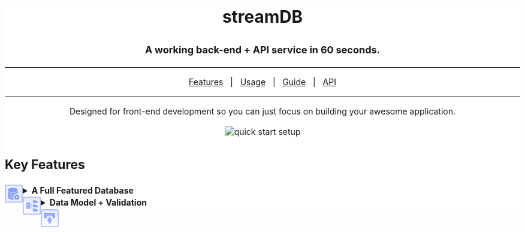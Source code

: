 <h1 align="center">
  streamDB
  <br>
</h1>

<h3 align="center">A working back-end + API service in 60 seconds.</h3>

----------------

<p align="center">
  <a href="#key-features">Features</a> &nbsp | &nbsp
  <a href="#usage">Usage</a> &nbsp | &nbsp 
  <a href="docs/guide.md">Guide</a> &nbsp | &nbsp
  <a href="docs/api.md">API</a>
</p>

----------------

<p align="center">Designed for front-end development so you can just focus on building your awesome application.</p>

<p align="center"> 
  <img src="https://github.com/fabiantoth/streamdb/blob/903b1b88cd545f39910c6a01684af2809f533adb/assets/intro.gif" alt="quick start setup" style="max-height: 550px;">
</p>


## Key Features

<img align="left" alt="db-icon" src="https://github.com/fabiantoth/streamdb/blob/903b1b88cd545f39910c6a01684af2809f533adb/assets/db-gear.svg" width="30px" />

<details><summary><strong>A Full Featured Database</strong></summary></details>

<img align="left" alt="model-icon" src="https://github.com/fabiantoth/streamdb/blob/903b1b88cd545f39910c6a01684af2809f533adb/assets/model-icon.svg" width="30px" />

<details><summary><strong>Data Model + Validation</strong></summary></details>

<img align="left" alt="server-icon" src="https://github.com/fabiantoth/streamdb/blob/903b1b88cd545f39910c6a01684af2809f533adb/assets/server-icon.svg" width="30px" />
